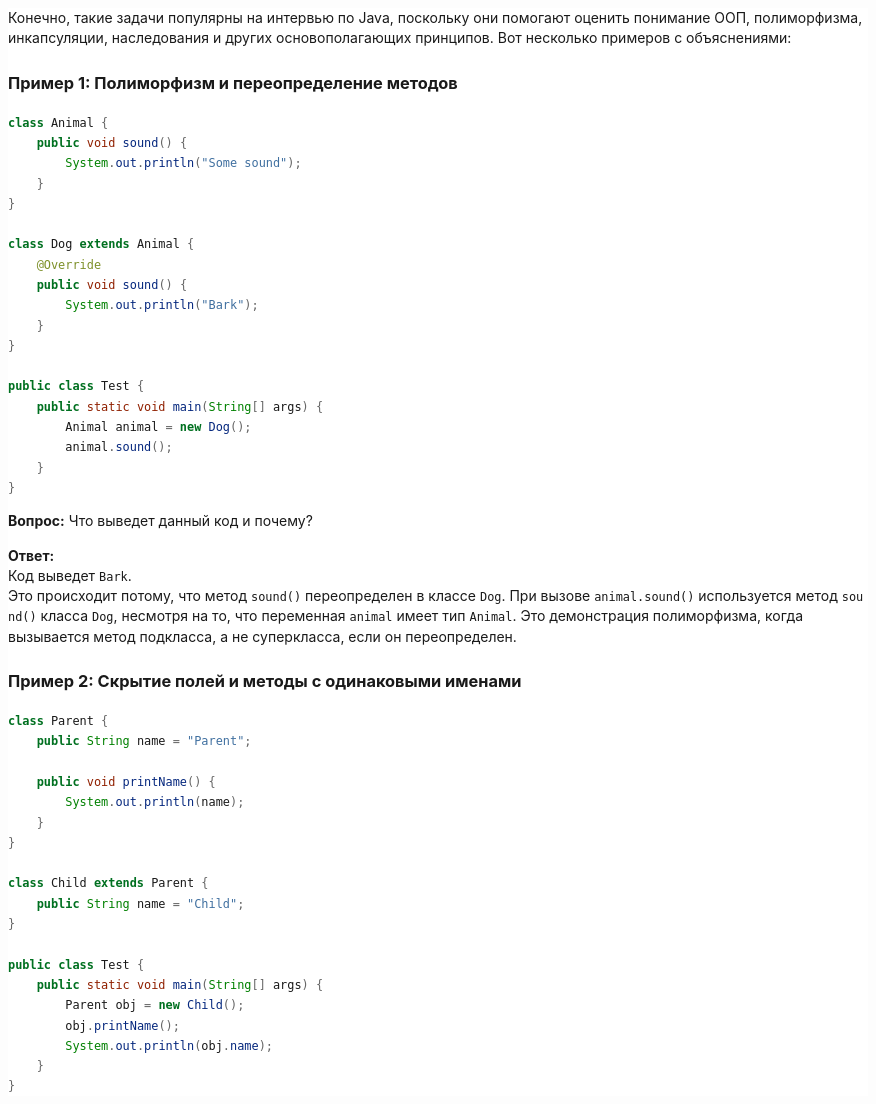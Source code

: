 Конечно, такие задачи популярны на интервью по Java, поскольку они помогают оценить понимание ООП, полиморфизма, инкапсуляции, наследования и других основополагающих принципов. Вот несколько примеров с объяснениями:

### Пример 1: Полиморфизм и переопределение методов

```java
class Animal {
    public void sound() {
        System.out.println("Some sound");
    }
}

class Dog extends Animal {
    @Override
    public void sound() {
        System.out.println("Bark");
    }
}

public class Test {
    public static void main(String[] args) {
        Animal animal = new Dog();
        animal.sound();
    }
}
```

**Вопрос:** Что выведет данный код и почему?

**Ответ:**  
Код выведет `Bark`.  
Это происходит потому, что метод `sound()` переопределен в классе `Dog`. При вызове `animal.sound()` используется метод `sound()` класса `Dog`, несмотря на то, что переменная `animal` имеет тип `Animal`. Это демонстрация полиморфизма, когда вызывается метод подкласса, а не суперкласса, если он переопределен.

### Пример 2: Скрытие полей и методы с одинаковыми именами

```java
class Parent {
    public String name = "Parent";

    public void printName() {
        System.out.println(name);
    }
}

class Child extends Parent {
    public String name = "Child";
}

public class Test {
    public static void main(String[] args) {
        Parent obj = new Child();
        obj.printName();
        System.out.println(obj.name);
    }
}
```

